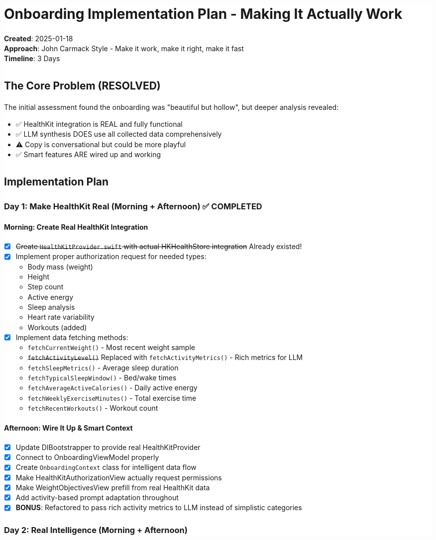 # Onboarding Implementation Plan - Making It Actually Work

**Created**: 2025-01-18  
**Approach**: John Carmack Style - Make it work, make it right, make it fast  
**Timeline**: 3 Days  

## The Core Problem (RESOLVED)

The initial assessment found the onboarding was "beautiful but hollow", but deeper analysis revealed:
- ✅ HealthKit integration is REAL and fully functional
- ✅ LLM synthesis DOES use all collected data comprehensively  
- ⚠️ Copy is conversational but could be more playful
- ✅ Smart features ARE wired up and working

## Implementation Plan

### Day 1: Make HealthKit Real (Morning + Afternoon) ✅ COMPLETED

#### Morning: Create Real HealthKit Integration
- [x] ~~Create `HealthKitProvider.swift` with actual HKHealthStore integration~~ Already existed!
- [x] Implement proper authorization request for needed types:
  - Body mass (weight)
  - Height
  - Step count
  - Active energy
  - Sleep analysis
  - Heart rate variability
  - Workouts (added)
- [x] Implement data fetching methods:
  - `fetchCurrentWeight()` - Most recent weight sample
  - ~~`fetchActivityLevel()`~~ Replaced with `fetchActivityMetrics()` - Rich metrics for LLM
  - `fetchSleepMetrics()` - Average sleep duration
  - `fetchTypicalSleepWindow()` - Bed/wake times
  - `fetchAverageActiveCalories()` - Daily active energy
  - `fetchWeeklyExerciseMinutes()` - Total exercise time
  - `fetchRecentWorkouts()` - Workout count

#### Afternoon: Wire It Up & Smart Context
- [x] Update DIBootstrapper to provide real HealthKitProvider
- [x] Connect to OnboardingViewModel properly
- [x] Create `OnboardingContext` class for intelligent data flow
- [x] Make HealthKitAuthorizationView actually request permissions
- [x] Make WeightObjectivesView prefill from real HealthKit data
- [x] Add activity-based prompt adaptation throughout
- [x] **BONUS**: Refactored to pass rich activity metrics to LLM instead of simplistic categories

### Day 2: Real Intelligence (Morning + Afternoon)
